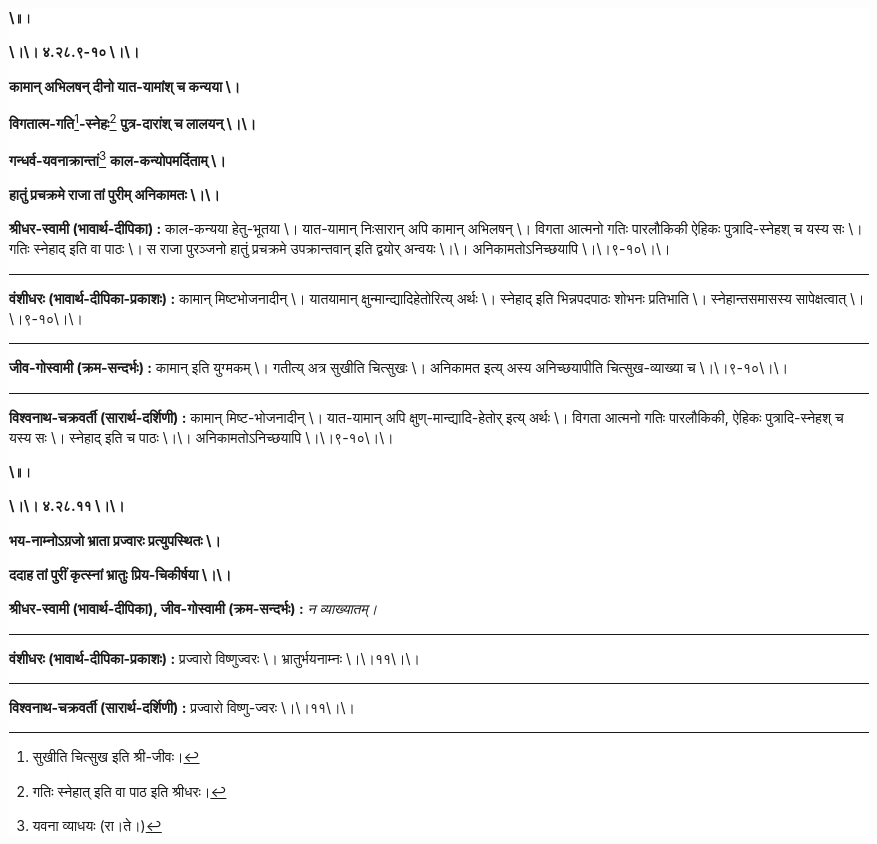**\॥।**

**\।\। ४.२८.९-१० \।\।**

**कामान् अभिलषन् दीनो यात-यामांश् च कन्यया \।**

**विगतात्म-गति**[^३४]**-स्नेहः**[^३५] **पुत्र-दारांश् च लालयन् \।\।**

[^३४]: सुखीति चित्सुख इति श्री-जीवः।


[^३५]: गतिः स्नेहात् इति वा पाठ इति श्रीधरः।


**गन्धर्व-यवनाक्रान्तां**[^३६] **काल-कन्योपमर्दिताम् \।**

[^३६]: यवना व्याधयः (रा।ते।)


**हातुं प्रचक्रमे राजा तां पुरीम् अनिकामतः \।\।**

**श्रीधर-स्वामी (भावार्थ-दीपिका) :** काल-कन्यया हेतु-भूतया \।
यात-यामान् निःसारान् अपि कामान् अभिलषन् \। विगता आत्मनो गतिः
पारलौकिकी ऐहिकः पुत्रादि-स्नेहश् च यस्य सः \। गतिः स्नेहाद् इति वा
पाठः \। स राजा पुरञ्जनो हातुं प्रचक्रमे उपक्रान्तवान् इति द्वयोर्
अन्वयः \।\। अनिकामतोऽनिच्छयापि \।\।९-१०\।\।

---------------------------------------------------------------------------------------------------------------------

**वंशीधरः (भावार्थ-दीपिका-प्रकाशः) :** कामान् मिष्टभोजनादीन् \।
यातयामान् क्षुन्मान्द्यादिहेतोरित्य् अर्थः \। स्नेहाद् इति भिन्नपदपाठः
शोभनः प्रतिभाति \। स्नेहान्तसमासस्य सापेक्षत्वात् \।\।९-१०\।\।

---------------------------------------------------------------------------------------------------------------------

**जीव-गोस्वामी (क्रम-सन्दर्भः) :** कामान् इति युग्मकम् \। गतीत्य् अत्र
सुखीति चित्सुखः \। अनिकामत इत्य् अस्य अनिच्छयापीति चित्सुख-व्याख्या
च \।\।९-१०\।\।

---------------------------------------------------------------------------------------------------------------------

**विश्वनाथ-चक्रवर्ती (सारार्थ-दर्शिणी) :** कामान् मिष्ट-भोजनादीन् \।
यात-यामान् अपि क्षुण्-मान्द्यादि-हेतोर् इत्य् अर्थः \। विगता आत्मनो गतिः
पारलौकिकी, ऐहिकः पुत्रादि-स्नेहश् च यस्य सः \। स्नेहाद् इति च पाठः
\।\। अनिकामतोऽनिच्छयापि \।\।९-१०\।\।

**\॥।**

**\।\। ४.२८.११ \।\।**

**भय-नाम्नोऽग्रजो भ्राता प्रज्वारः प्रत्युपस्थितः \।**

**ददाह तां पुरीं कृत्स्नां भ्रातुः प्रिय-चिकीर्षया \।\।**

**श्रीधर-स्वामी (भावार्थ-दीपिका), जीव-गोस्वामी (क्रम-सन्दर्भः) :**
*न व्याख्यातम्।*

---------------------------------------------------------------------------------------------------------------------

**वंशीधरः (भावार्थ-दीपिका-प्रकाशः) :** प्रज्वारो विष्णुज्वरः \।
भ्रातुर्भयनाम्नः \।\।११\।\।

---------------------------------------------------------------------------------------------------------------------

**विश्वनाथ-चक्रवर्ती (सारार्थ-दर्शिणी) :** प्रज्वारो विष्णु-ज्वरः
\।\।११\।\।


[^२७]: प्रारब्ध-कर्म-क्षये (रा।ते।)
[^२८]: यौवने इति पाठान्तरम् (रा।ते।)
[^२९]: शत-वर्ष-स्थायिना।
[^३०]: जरापि (रा।ते।)
[^३१]: कुटुम्ब-ममताकुलः (रा।ते। पाठान्तरम्)
[^३२]: गन्धर्वैर् अहो-रात्रैः \। यवनैर् आधिभिश् च \। (रा।ते।)
[^३३]: अध्यवसायो निश्चयः।
[^३७]: स पुरञ्जनः प्राणो वा (रा।ते।)
[^३८]: न शशाकोषितुं तत्र इति रा।ते। धृत-पाठान्तरम्।
[^३९]: सोऽहि-राट् इति पाठान्तरं (रा।ते।)
[^४०]: अत्र भा। ३.३०.१६-पद्यं द्रष्टव्यम्।
[^४१]: मां विज्ञम् इति चित्सुखः। माम् अज्ञं इति च पाठः (रा।ते।)
[^४२]: वा परायणा इति चक्रवर्ति-सम्मतः पाठः।